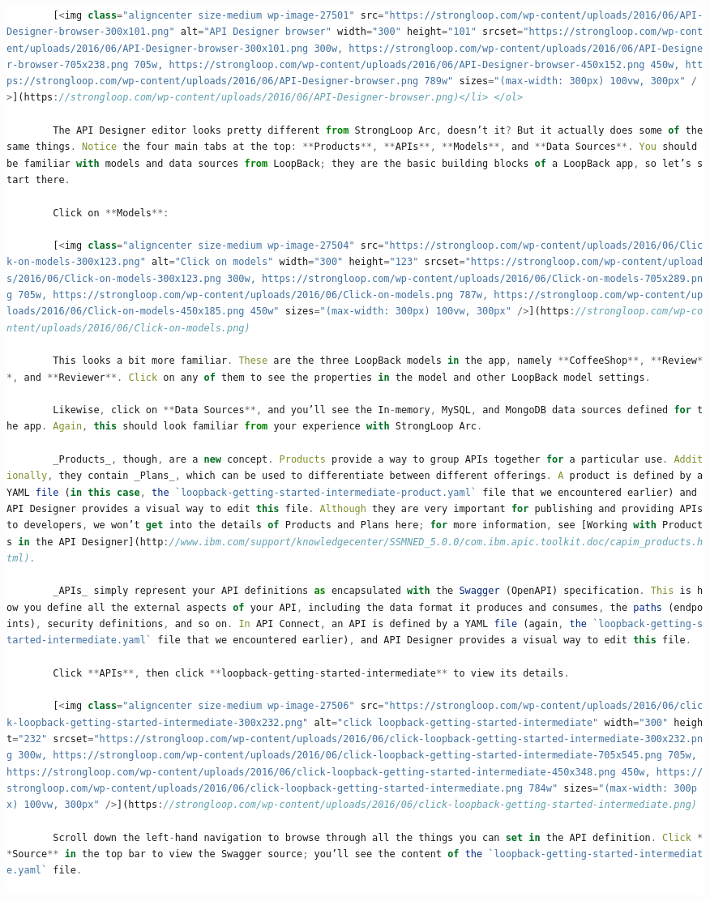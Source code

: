 ```js
        [<img class="aligncenter size-medium wp-image-27501" src="https://strongloop.com/wp-content/uploads/2016/06/API-Designer-browser-300x101.png" alt="API Designer browser" width="300" height="101" srcset="https://strongloop.com/wp-content/uploads/2016/06/API-Designer-browser-300x101.png 300w, https://strongloop.com/wp-content/uploads/2016/06/API-Designer-browser-705x238.png 705w, https://strongloop.com/wp-content/uploads/2016/06/API-Designer-browser-450x152.png 450w, https://strongloop.com/wp-content/uploads/2016/06/API-Designer-browser.png 789w" sizes="(max-width: 300px) 100vw, 300px" />](https://strongloop.com/wp-content/uploads/2016/06/API-Designer-browser.png)</li> </ol> 
        
        The API Designer editor looks pretty different from StrongLoop Arc, doesn’t it? But it actually does some of the same things. Notice the four main tabs at the top: **Products**, **APIs**, **Models**, and **Data Sources**. You should be familiar with models and data sources from LoopBack; they are the basic building blocks of a LoopBack app, so let’s start there.
        
        Click on **Models**:
        
        [<img class="aligncenter size-medium wp-image-27504" src="https://strongloop.com/wp-content/uploads/2016/06/Click-on-models-300x123.png" alt="Click on models" width="300" height="123" srcset="https://strongloop.com/wp-content/uploads/2016/06/Click-on-models-300x123.png 300w, https://strongloop.com/wp-content/uploads/2016/06/Click-on-models-705x289.png 705w, https://strongloop.com/wp-content/uploads/2016/06/Click-on-models.png 787w, https://strongloop.com/wp-content/uploads/2016/06/Click-on-models-450x185.png 450w" sizes="(max-width: 300px) 100vw, 300px" />](https://strongloop.com/wp-content/uploads/2016/06/Click-on-models.png)
  
        This looks a bit more familiar. These are the three LoopBack models in the app, namely **CoffeeShop**, **Review**, and **Reviewer**. Click on any of them to see the properties in the model and other LoopBack model settings.
        
        Likewise, click on **Data Sources**, and you’ll see the In-memory, MySQL, and MongoDB data sources defined for the app. Again, this should look familiar from your experience with StrongLoop Arc.
        
        _Products_, though, are a new concept. Products provide a way to group APIs together for a particular use. Additionally, they contain _Plans_, which can be used to differentiate between different offerings. A product is defined by a YAML file (in this case, the `loopback-getting-started-intermediate-product.yaml` file that we encountered earlier) and API Designer provides a visual way to edit this file. Although they are very important for publishing and providing APIs to developers, we won’t get into the details of Products and Plans here; for more information, see [Working with Products in the API Designer](http://www.ibm.com/support/knowledgecenter/SSMNED_5.0.0/com.ibm.apic.toolkit.doc/capim_products.html).
        
        _APIs_ simply represent your API definitions as encapsulated with the Swagger (OpenAPI) specification. This is how you define all the external aspects of your API, including the data format it produces and consumes, the paths (endpoints), security definitions, and so on. In API Connect, an API is defined by a YAML file (again, the `loopback-getting-started-intermediate.yaml` file that we encountered earlier), and API Designer provides a visual way to edit this file.
        
        Click **APIs**, then click **loopback-getting-started-intermediate** to view its details.
  
        [<img class="aligncenter size-medium wp-image-27506" src="https://strongloop.com/wp-content/uploads/2016/06/click-loopback-getting-started-intermediate-300x232.png" alt="click loopback-getting-started-intermediate" width="300" height="232" srcset="https://strongloop.com/wp-content/uploads/2016/06/click-loopback-getting-started-intermediate-300x232.png 300w, https://strongloop.com/wp-content/uploads/2016/06/click-loopback-getting-started-intermediate-705x545.png 705w, https://strongloop.com/wp-content/uploads/2016/06/click-loopback-getting-started-intermediate-450x348.png 450w, https://strongloop.com/wp-content/uploads/2016/06/click-loopback-getting-started-intermediate.png 784w" sizes="(max-width: 300px) 100vw, 300px" />](https://strongloop.com/wp-content/uploads/2016/06/click-loopback-getting-started-intermediate.png)
        
        Scroll down the left-hand navigation to browse through all the things you can set in the API definition. Click **Source** in the top bar to view the Swagger source; you’ll see the content of the `loopback-getting-started-intermediate.yaml` file.
        
```